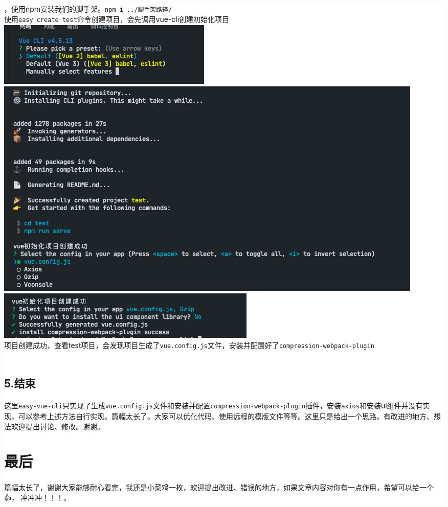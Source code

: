 ，使用npm安装我们的脚手架。`npm i ../脚手架路径/`​<br />使用`easy create test`命令创建项目，会先调用vue-cli创建初始化项目<br />![截屏2021-07-11 下午2.17.25.png](/assets/images/node10.png)![截屏2021-07-11 下午2.18.14.png](/assets/images/node11.png)![截屏2021-07-11 下午2.19.23.png](/assets/images/node12.png)<br />项目创建成功，查看test项目，会发现项目生成了`vue.config.js`文件，安装并配置好了`compression-webpack-plugin`<br />​<br />
## 5.结束
这里`easy-vue-cli`只实现了生成`vue.config.js`文件和安装并配置`compression-webpack-plugin`插件，安装`axios`和安装ui组件并没有实现，可以参考上述方法自行实现。篇幅太长了。大家可以优化代码、使用远程的模版文件等等。这里只是给出一个思路。有改进的地方、想法欢迎提出讨论、修改。谢谢。<br />

# 最后
篇幅太长了，谢谢大家能够耐心看完，我还是小菜鸡一枚，欢迎提出改进、错误的地方，如果文章内容对你有一点作用，希望可以给一个👍， 冲冲冲！！！。

